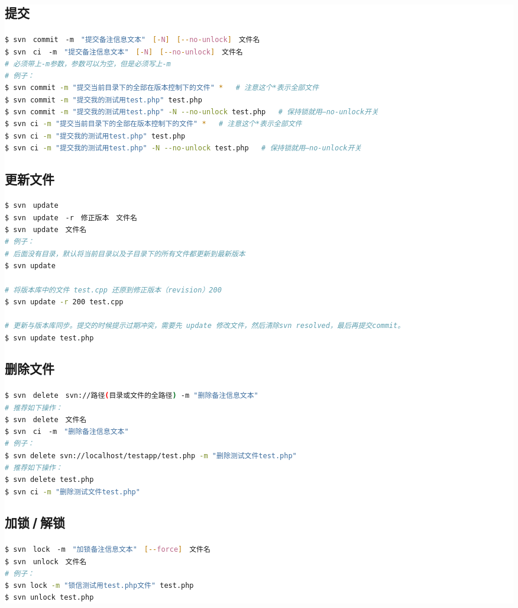 ## 提交

```bash
$ svn　commit　-m　"提交备注信息文本"　[-N]　[--no-unlock]　文件名
$ svn　ci　-m　"提交备注信息文本"　[-N]　[--no-unlock]　文件名
# 必须带上-m参数，参数可以为空，但是必须写上-m
# 例子：
$ svn commit -m "提交当前目录下的全部在版本控制下的文件" *   # 注意这个*表示全部文件
$ svn commit -m "提交我的测试用test.php" test.php
$ svn commit -m "提交我的测试用test.php" -N --no-unlock test.php   # 保持锁就用–no-unlock开关
$ svn ci -m "提交当前目录下的全部在版本控制下的文件" *   # 注意这个*表示全部文件
$ svn ci -m "提交我的测试用test.php" test.php
$ svn ci -m "提交我的测试用test.php" -N --no-unlock test.php   # 保持锁就用–no-unlock开关
```

## 更新文件

```bash
$ svn　update
$ svn　update　-r　修正版本　文件名
$ svn　update　文件名
# 例子：
# 后面没有目录，默认将当前目录以及子目录下的所有文件都更新到最新版本
$ svn update 

# 将版本库中的文件 test.cpp 还原到修正版本（revision）200
$ svn update -r 200 test.cpp

# 更新与版本库同步。提交的时候提示过期冲突，需要先 update 修改文件，然后清除svn resolved，最后再提交commit。
$ svn update test.php 　　　　　 
```

## 删除文件

```bash
$ svn　delete　svn://路径(目录或文件的全路径) -m "删除备注信息文本"
# 推荐如下操作：
$ svn　delete　文件名 
$ svn　ci　-m　"删除备注信息文本"
# 例子：
$ svn delete svn://localhost/testapp/test.php -m "删除测试文件test.php"
# 推荐如下操作：
$ svn delete test.php 
$ svn ci -m "删除测试文件test.php"
```

## 加锁 / 解锁

```bash
$ svn　lock　-m　"加锁备注信息文本"　[--force]　文件名 
$ svn　unlock　文件名
# 例子：
$ svn lock -m "锁信测试用test.php文件" test.php 
$ svn unlock test.php
```
